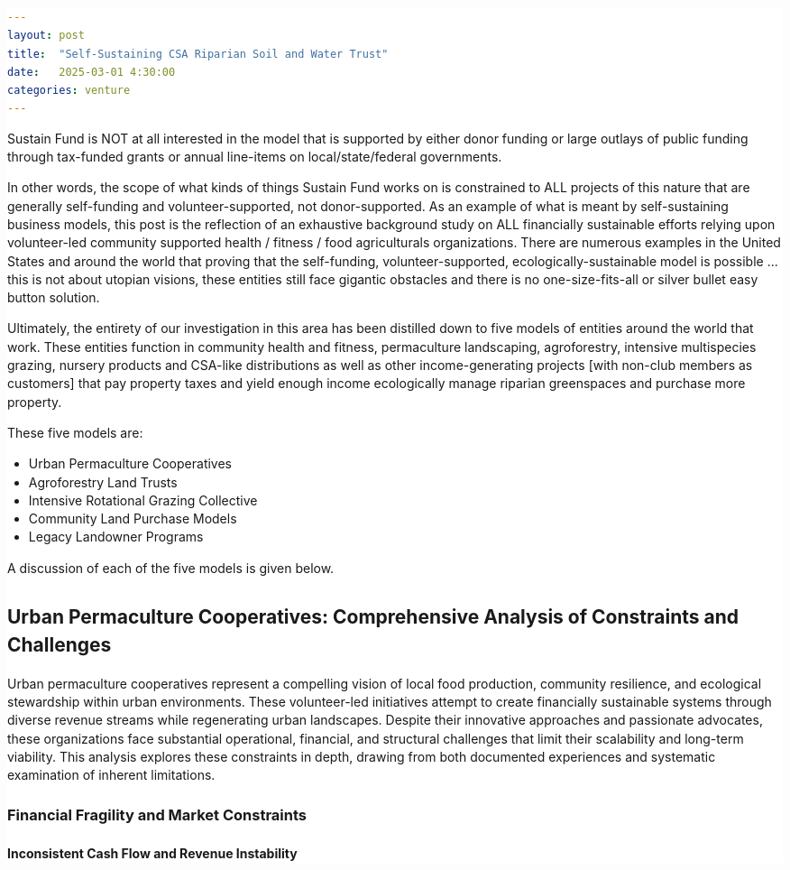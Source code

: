 ```yaml
---
layout: post
title:  "Self-Sustaining CSA Riparian Soil and Water Trust"
date:   2025-03-01 4:30:00
categories: venture
---
```



Sustain Fund is NOT at all interested in the model that is supported by either donor funding or large outlays of public funding through tax-funded grants or annual line-items on local/state/federal governments. 

In other words, the scope of what kinds of things Sustain Fund works on is constrained to ALL projects of this nature that are generally self-funding and volunteer-supported, not donor-supported. As an example of what is meant by self-sustaining business models, this post is the reflection of an exhaustive background study on ALL financially sustainable efforts relying upon volunteer-led community supported health / fitness / food agriculturals organizations. There are numerous examples in the United States and around the world that proving that the self-funding, volunteer-supported, ecologically-sustainable model is possible ... this is not about utopian visions, these entities still face gigantic obstacles and there is no one-size-fits-all or silver bullet easy button solution.

Ultimately, the entirety of our investigation in this area has been distilled down to five models of entities around the world that work. These entities function in community health and fitness, permaculture landscaping, agroforestry, intensive multispecies grazing, nursery products and CSA-like distributions as well as other income-generating projects [with non-club members as customers] that pay property taxes and yield enough income ecologically manage riparian greenspaces and purchase more property. 

These five models are:

- Urban Permaculture Cooperatives
- Agroforestry Land Trusts
- Intensive Rotational Grazing Collective
- Community Land Purchase Models
- Legacy Landowner Programs

A discussion of each of the five models is given below.

## Urban Permaculture Cooperatives: Comprehensive Analysis of Constraints and Challenges

Urban permaculture cooperatives represent a compelling vision of local food production, community resilience, and ecological stewardship within urban environments. These volunteer-led initiatives attempt to create financially sustainable systems through diverse revenue streams while regenerating urban landscapes. Despite their innovative approaches and passionate advocates, these organizations face substantial operational, financial, and structural challenges that limit their scalability and long-term viability. This analysis explores these constraints in depth, drawing from both documented experiences and systematic examination of inherent limitations.

### Financial Fragility and Market Constraints

#### Inconsistent Cash Flow and Revenue Instability
